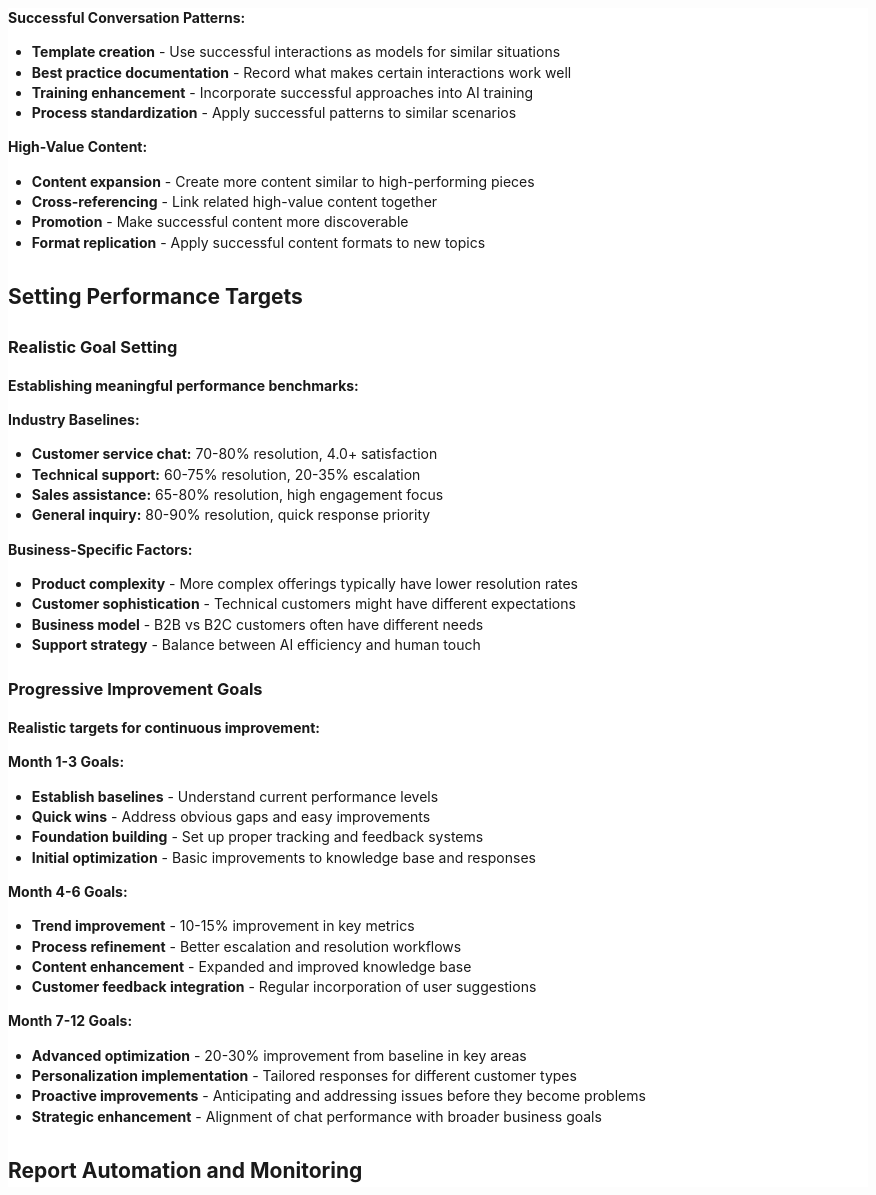 **Successful Conversation Patterns:**
- **Template creation** - Use successful interactions as models for similar situations
- **Best practice documentation** - Record what makes certain interactions work well
- **Training enhancement** - Incorporate successful approaches into AI training
- **Process standardization** - Apply successful patterns to similar scenarios

**High-Value Content:**
- **Content expansion** - Create more content similar to high-performing pieces
- **Cross-referencing** - Link related high-value content together
- **Promotion** - Make successful content more discoverable
- **Format replication** - Apply successful content formats to new topics

## Setting Performance Targets

### Realistic Goal Setting
**Establishing meaningful performance benchmarks:**

**Industry Baselines:**
- **Customer service chat:** 70-80% resolution, 4.0+ satisfaction
- **Technical support:** 60-75% resolution, 20-35% escalation
- **Sales assistance:** 65-80% resolution, high engagement focus
- **General inquiry:** 80-90% resolution, quick response priority

**Business-Specific Factors:**
- **Product complexity** - More complex offerings typically have lower resolution rates
- **Customer sophistication** - Technical customers might have different expectations
- **Business model** - B2B vs B2C customers often have different needs
- **Support strategy** - Balance between AI efficiency and human touch

### Progressive Improvement Goals
**Realistic targets for continuous improvement:**

**Month 1-3 Goals:**
- **Establish baselines** - Understand current performance levels
- **Quick wins** - Address obvious gaps and easy improvements
- **Foundation building** - Set up proper tracking and feedback systems
- **Initial optimization** - Basic improvements to knowledge base and responses

**Month 4-6 Goals:**
- **Trend improvement** - 10-15% improvement in key metrics
- **Process refinement** - Better escalation and resolution workflows
- **Content enhancement** - Expanded and improved knowledge base
- **Customer feedback integration** - Regular incorporation of user suggestions

**Month 7-12 Goals:**
- **Advanced optimization** - 20-30% improvement from baseline in key areas
- **Personalization implementation** - Tailored responses for different customer types
- **Proactive improvements** - Anticipating and addressing issues before they become problems
- **Strategic enhancement** - Alignment of chat performance with broader business goals

## Report Automation and Monitoring
